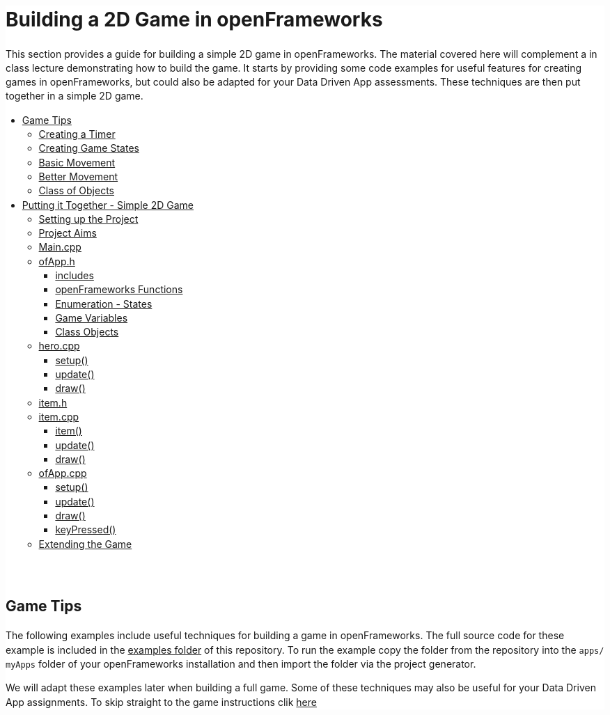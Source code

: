 # Building a 2D Game in openFrameworks

This section provides a guide for building a simple 2D game in openFrameworks. The material covered here will complement a in class lecture demonstrating how to build the game. It starts by providing some code examples for useful features for creating games in openFrameworks, but could also be adapted for your Data Driven App assessments. These techniques are then put together in a simple 2D game.

* [Game Tips](#game-tips)
  * [Creating a Timer](#creating-a-timer)
  * [Creating Game States](#creating-game-states)
  * [Basic Movement](#basic-movement)
  * [Better Movement](#better-movement)
  * [Class of Objects](#class-of-objects)
* [Putting it Together - Simple 2D Game](#putting-it-together---simple-2d-game)
  * [Setting up the Project](#setting-up-the-project)
  * [Project Aims](#project-aims)
  * [Main.cpp](#maincpp)
  * [ofApp.h](#ofapph)
    * [includes](#includes)
    * [openFrameworks Functions](#openframeworks-functions)
    * [Enumeration - States](#enumeration---states)
    * [Game Variables](#game-variables)
    * [Class Objects](#class-objects)
  * [hero.cpp](#herocpp)
    * [setup()](#setup)
    * [update()](#update)
    * [draw()](#draw)
  * [item.h](#itemh)
  * [item.cpp](#itemcpp)
    * [item()](#item)
    * [update()](#update)
    * [draw()](#draw)
  * [ofApp.cpp](#ofappcpp)
    * [setup()](#setup())
    * [update()](#update)
    * [draw()](#draw)
    * [keyPressed()](#keypressed)
  * [Extending the Game](#extending-the-game)

&nbsp;
&nbsp;

## Game Tips

The following examples include useful techniques for building a game in openFrameworks. The full source code for these example is included in the [examples folder](../Examples) of this repository. To run the example copy the folder from the repository into the ```apps/myApps``` folder of your openFrameworks installation and then import the folder via the project generator.

We will adapt these examples later when building a full game. Some of these techniques may also be useful for your Data Driven App assignments. To skip straight to the game instructions clik [here](#putting-it-together---simple-2d-game)
